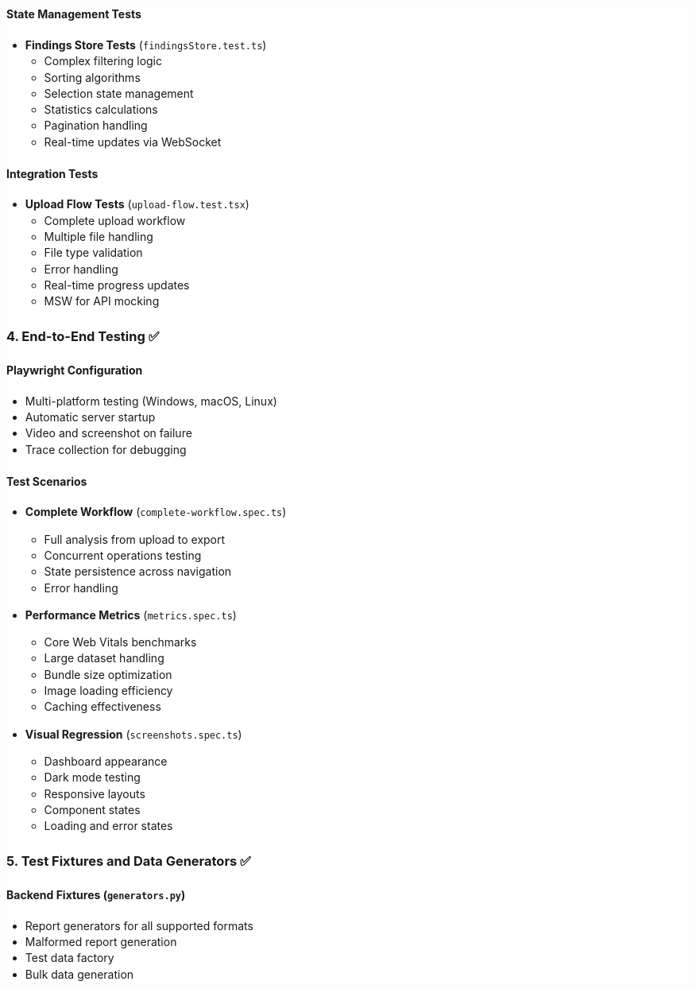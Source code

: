 #### State Management Tests
- **Findings Store Tests** (`findingsStore.test.ts`)
  - Complex filtering logic
  - Sorting algorithms
  - Selection state management
  - Statistics calculations
  - Pagination handling
  - Real-time updates via WebSocket

#### Integration Tests
- **Upload Flow Tests** (`upload-flow.test.tsx`)
  - Complete upload workflow
  - Multiple file handling
  - File type validation
  - Error handling
  - Real-time progress updates
  - MSW for API mocking

### 4. End-to-End Testing ✅

#### Playwright Configuration
- Multi-platform testing (Windows, macOS, Linux)
- Automatic server startup
- Video and screenshot on failure
- Trace collection for debugging

#### Test Scenarios
- **Complete Workflow** (`complete-workflow.spec.ts`)
  - Full analysis from upload to export
  - Concurrent operations testing
  - State persistence across navigation
  - Error handling

- **Performance Metrics** (`metrics.spec.ts`)
  - Core Web Vitals benchmarks
  - Large dataset handling
  - Bundle size optimization
  - Image loading efficiency
  - Caching effectiveness

- **Visual Regression** (`screenshots.spec.ts`)
  - Dashboard appearance
  - Dark mode testing
  - Responsive layouts
  - Component states
  - Loading and error states

### 5. Test Fixtures and Data Generators ✅

#### Backend Fixtures (`generators.py`)
- Report generators for all supported formats
- Malformed report generation
- Test data factory
- Bulk data generation
